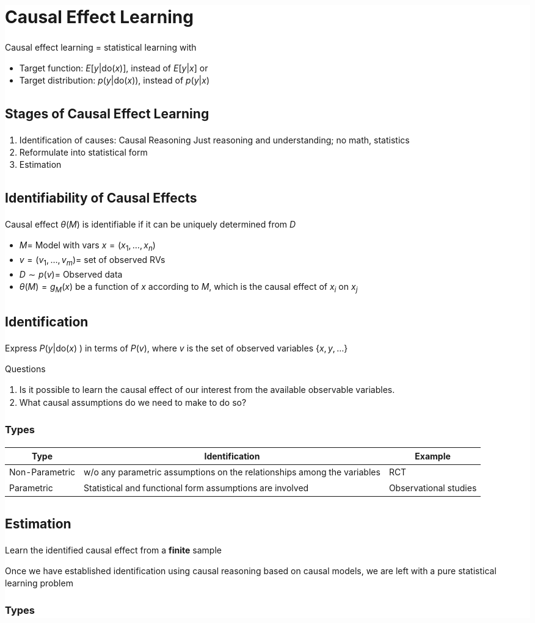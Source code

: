 # Causal Effect Learning

Causal effect learning = statistical learning with

- Target function: $E[y \vert \text{do}(x)]$, instead of $E[y \vert x]$
  or
- Target distribution: $p(y|\text{do}(x))$, instead of $p(y \vert x)$

## Stages of Causal Effect Learning

1. Identification of causes: Causal Reasoning
   Just reasoning and understanding; no math, statistics
2. Reformulate into statistical form
3. Estimation

## Identifiability of Causal Effects

Causal effect $\theta(M)$ is identifiable if it can be uniquely determined from $D$

- $M=$ Model with vars $x=(x_1, \dots, x_n)$
- $v = (v_1, \dots, v_m) =$ set of observed RVs
- $D \sim p(v) =$ Observed data
- $\theta(M) = g_M(x)$ be a function of $x$ according to $M$, which is the causal effect of $x_i$ on $x_j$

## Identification

Express $P(y \vert \text{do}(x) \ )$ in terms of $P(v)$, where $v$ is the set of observed variables $\{ x, y, \dots \}$

Questions

1. Is it possible to learn the causal effect of our interest from the available observable variables.
2. What causal assumptions do we need to make to do so?

### Types

| Type           | Identification                                               | Example               |
| -------------- | ------------------------------------------------------------ | --------------------- |
| Non-Parametric | w/o any parametric assumptions on the relationships among the variables | RCT                   |
| Parametric     | Statistical and functional form assumptions are involved     | Observational studies |

## Estimation

Learn the identified causal effect from a **finite** sample

Once we have established identification using causal reasoning based on causal models, we are left with a pure statistical learning problem

### Types
